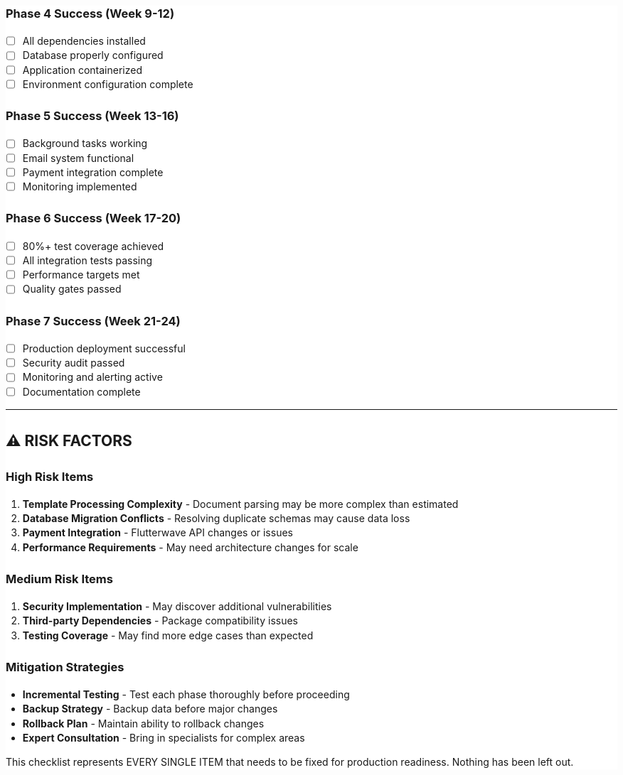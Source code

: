### **Phase 4 Success (Week 9-12)**
- [ ] All dependencies installed
- [ ] Database properly configured
- [ ] Application containerized
- [ ] Environment configuration complete

### **Phase 5 Success (Week 13-16)**
- [ ] Background tasks working
- [ ] Email system functional
- [ ] Payment integration complete
- [ ] Monitoring implemented

### **Phase 6 Success (Week 17-20)**
- [ ] 80%+ test coverage achieved
- [ ] All integration tests passing
- [ ] Performance targets met
- [ ] Quality gates passed

### **Phase 7 Success (Week 21-24)**
- [ ] Production deployment successful
- [ ] Security audit passed
- [ ] Monitoring and alerting active
- [ ] Documentation complete

---

## ⚠️ RISK FACTORS

### **High Risk Items**
1. **Template Processing Complexity** - Document parsing may be more complex than estimated
2. **Database Migration Conflicts** - Resolving duplicate schemas may cause data loss
3. **Payment Integration** - Flutterwave API changes or issues
4. **Performance Requirements** - May need architecture changes for scale

### **Medium Risk Items**
1. **Security Implementation** - May discover additional vulnerabilities
2. **Third-party Dependencies** - Package compatibility issues
3. **Testing Coverage** - May find more edge cases than expected

### **Mitigation Strategies**
- **Incremental Testing** - Test each phase thoroughly before proceeding
- **Backup Strategy** - Backup data before major changes
- **Rollback Plan** - Maintain ability to rollback changes
- **Expert Consultation** - Bring in specialists for complex areas

This checklist represents EVERY SINGLE ITEM that needs to be fixed for production readiness. Nothing has been left out.
